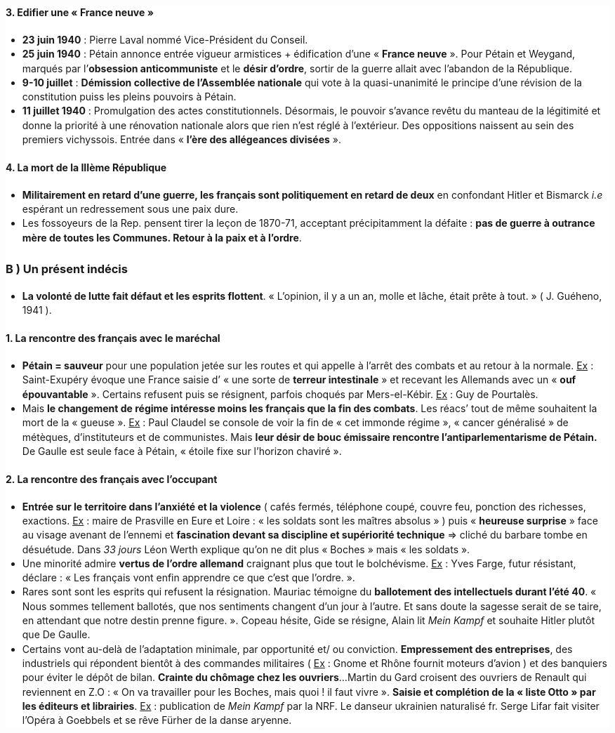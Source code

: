 #### 3. Edifier une « France neuve »

- **23 juin 1940** : Pierre Laval nommé Vice-Président du Conseil. 
- **25 juin 1940** : Pétain annonce entrée vigueur armistices + édification d’une « **France neuve** ». Pour Pétain et Weygand, marqués par l’**obsession anticommuniste** et le **désir d’ordre**, sortir de la guerre allait avec l’abandon de la République. 
- **9-10 juillet** : **Démission collective de l’Assemblée nationale** qui vote à la quasi-unanimité le principe d’une révision de la constitution puiss les pleins pouvoirs à Pétain.
- **11 juillet 1940** : Promulgation des actes constitutionnels. Désormais, le pouvoir s’avance revêtu du manteau de la légitimité et donne la priorité à une rénovation nationale alors que rien n’est réglé à l’extérieur. Des oppositions naissent au sein des premiers vichyssois. Entrée dans « **l’ère des allégeances divisées** ».  

#### 4. La mort de la IIIème République

- **Militairement en retard d’une guerre, les français sont politiquement en retard de deux** en confondant Hitler et Bismarck *i.e* espérant un redressement sous une paix dure. 
- Les fossoyeurs de la Rep. pensent tirer la leçon de 1870-71, acceptant précipitamment la défaite : **pas de guerre à outrance mère de toutes les Communes. Retour à la paix et à l’ordre**. 

### B ) Un présent indécis 

- **La volonté de lutte fait défaut et les esprits flottent**. « L’opinion, il y a un an, molle et lâche, était prête à tout. » ( J. Guéheno, 1941 ). 
#### 1. La rencontre des français avec le maréchal 

- **Pétain = sauveur** pour une population jetée sur les routes et qui appelle à l’arrêt des combats et au retour à la normale.  <u>Ex</u> : Saint-Exupéry évoque une France saisie d’ « une sorte de **terreur intestinale** » et recevant les Allemands avec un « **ouf épouvantable** ». Certains refusent puis se résignent, parfois choqués par Mers-el-Kébir. <u>Ex</u> : Guy de Pourtalès. 
- Mais **le changement de régime intéresse moins les français que la fin des combats**. Les réacs’ tout de même souhaitent la mort de la « gueuse ». <u>Ex</u> : Paul Claudel se console de voir la fin de « cet immonde régime », « cancer généralisé » de métèques, d’instituteurs et de communistes. Mais **leur désir de bouc émissaire rencontre l’antiparlementarisme de Pétain.** De Gaulle est seule face à Pétain, « étoile fixe sur l’horizon chaviré ». 

#### 2. La rencontre des français avec l’occupant

- **Entrée sur le territoire dans l’anxiété et la violence** ( cafés fermés, téléphone coupé, couvre feu, ponction des richesses, exactions. <u>Ex</u> : maire de Prasville en Eure et Loire : « les soldats sont les maîtres absolus » ) puis « **heureuse surprise** » face au visage avenant de l’ennemi et **fascination devant sa discipline et supériorité technique** ⇒ cliché du barbare tombe en désuétude. Dans *33 jours* Léon Werth explique qu’on ne dit plus « Boches » mais « les soldats ». 
- Une minorité admire **vertus de l’ordre allemand** craignant plus que tout le bolchévisme.  <u>Ex</u> : Yves Farge, futur résistant, déclare : « Les français vont enfin apprendre ce que c’est que l’ordre. ». 
- Rares sont sont les esprits qui refusent la résignation. Mauriac témoigne du **ballotement des intellectuels durant l’été 40**. « Nous sommes tellement ballotés, que nos sentiments changent d’un jour à l’autre. Et sans doute la sagesse serait de se taire, en attendant que notre destin prenne figure. ». Copeau hésite, Gide se résigne, Alain lit *Mein Kampf* et souhaite Hitler plutôt que De Gaulle. 
- Certains vont au-delà de l’adaptation minimale, par opportunité et/ ou conviction. **Empressement des entreprises**, des industriels qui répondent bientôt à des commandes militaires ( <u>Ex</u> : Gnome et Rhône fournit moteurs d’avion ) et des banquiers pour éviter le dépôt de bilan. **Crainte du chômage chez les ouvriers**…Martin du Gard croisent des ouvriers de Renault qui reviennent en Z.O : « On va travailler pour les Boches, mais quoi ! il faut vivre ». **Saisie et complétion de la « liste Otto » par les éditeurs et librairies**. <u>Ex</u> : publication de *Mein Kampf* par la NRF. Le danseur ukrainien naturalisé fr. Serge Lifar fait visiter l’Opéra à Goebbels et se rêve Fürher de la danse aryenne. 
